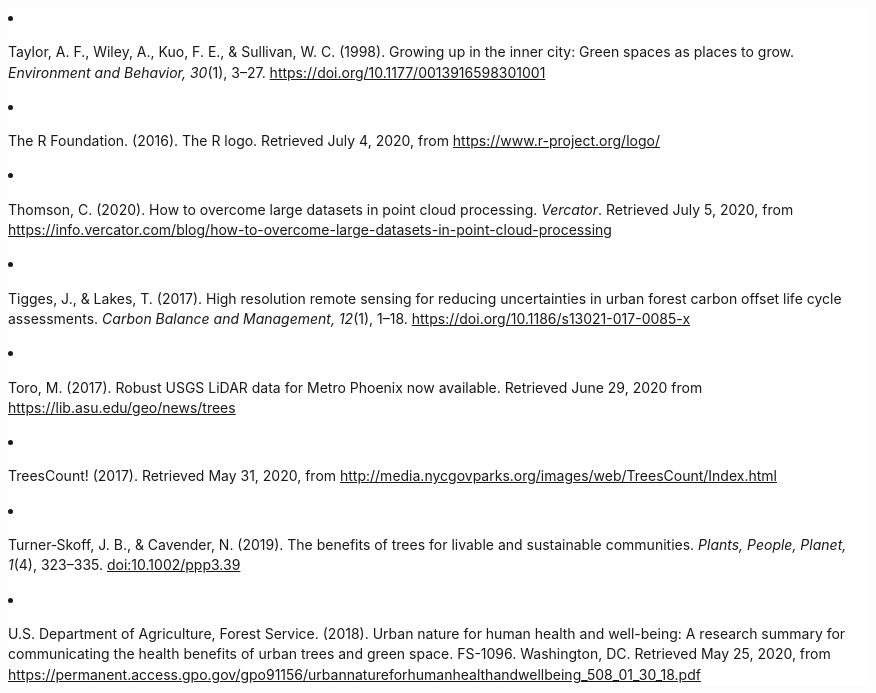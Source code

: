 </li>

<li>

Taylor, A. F., Wiley, A., Kuo, F. E., & Sullivan, W. C. (1998). Growing
up in the inner city: Green spaces as places to grow. <i>Environment and
Behavior, 30</i>(1), 3–27. <https://doi.org/10.1177/0013916598301001>

</li>

<li>

The R Foundation. (2016). The R logo. Retrieved July 4, 2020, from
<https://www.r-project.org/logo/>

</li>

<li>

Thomson, C. (2020). How to overcome large datasets in point cloud
processing. <i>Vercator</i>. Retrieved July 5, 2020, from
<https://info.vercator.com/blog/how-to-overcome-large-datasets-in-point-cloud-processing>

</li>

<li>

Tigges, J., & Lakes, T. (2017). High resolution remote sensing for
reducing uncertainties in urban forest carbon offset life cycle
assessments. <i>Carbon Balance and Management, 12</i>(1), 1–18.
<https://doi.org/10.1186/s13021-017-0085-x>

</li>

<li>

Toro, M. (2017). Robust USGS LiDAR data for Metro Phoenix now available.
Retrieved June 29, 2020 from <https://lib.asu.edu/geo/news/trees>

</li>

<li>

TreesCount\! (2017). Retrieved May 31, 2020, from
<http://media.nycgovparks.org/images/web/TreesCount/Index.html>

</li>

<li>

Turner‐Skoff, J. B., & Cavender, N. (2019). The benefits of trees for
livable and sustainable communities. <i>Plants, People, Planet,
1</i>(4), 323–335.
[doi:10.1002/ppp3.39](https://nph.onlinelibrary.wiley.com/doi/full/10.1002/ppp3.39)

</li>

<li>

U.S. Department of Agriculture, Forest Service. (2018). Urban nature for
human health and well-being: A research summary for communicating the
health benefits of urban trees and green space. FS-1096. Washington, DC.
Retrieved May 25, 2020, from
<https://permanent.access.gpo.gov/gpo91156/urbannatureforhumanhealthandwellbeing_508_01_30_18.pdf>

